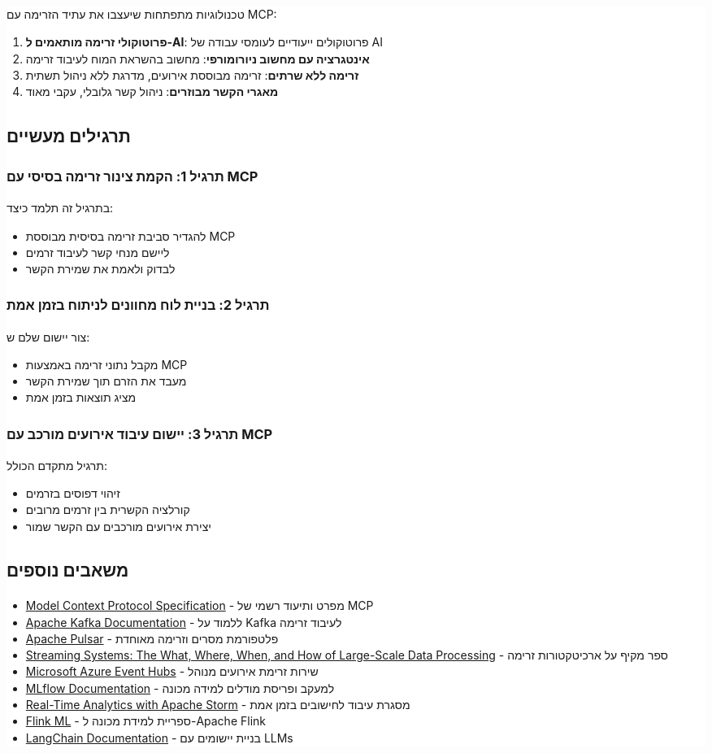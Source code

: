 טכנולוגיות מתפתחות שיעצבו את עתיד הזרימה עם MCP:

1. **פרוטוקולי זרימה מותאמים ל-AI**: פרוטוקולים ייעודיים לעומסי עבודה של AI
2. **אינטגרציה עם מחשוב ניורומורפי**: מחשוב בהשראת המוח לעיבוד זרימה
3. **זרימה ללא שרתים**: זרימה מבוססת אירועים, מדרגת ללא ניהול תשתית
4. **מאגרי הקשר מבוזרים**: ניהול קשר גלובלי, עקבי מאוד

## תרגילים מעשיים

### תרגיל 1: הקמת צינור זרימה בסיסי עם MCP

בתרגיל זה תלמד כיצד:

- להגדיר סביבת זרימה בסיסית מבוססת MCP
- ליישם מנחי קשר לעיבוד זרמים
- לבדוק ולאמת את שמירת הקשר

### תרגיל 2: בניית לוח מחוונים לניתוח בזמן אמת

צור יישום שלם ש:

- מקבל נתוני זרימה באמצעות MCP
- מעבד את הזרם תוך שמירת הקשר
- מציג תוצאות בזמן אמת

### תרגיל 3: יישום עיבוד אירועים מורכב עם MCP

תרגיל מתקדם הכולל:

- זיהוי דפוסים בזרמים
- קורלציה הקשרית בין זרמים מרובים
- יצירת אירועים מורכבים עם הקשר שמור

## משאבים נוספים

- [Model Context Protocol Specification](https://github.com/modelcontextprotocol) - מפרט ותיעוד רשמי של MCP
- [Apache Kafka Documentation](https://kafka.apache.org/documentation/) - ללמוד על Kafka לעיבוד זרימה
- [Apache Pulsar](https://pulsar.apache.org/) - פלטפורמת מסרים וזרימה מאוחדת
- [Streaming Systems: The What, Where, When, and How of Large-Scale Data Processing](https://www.oreilly.com/library/view/streaming-systems/9781491983867/) - ספר מקיף על ארכיטקטורות זרימה
- [Microsoft Azure Event Hubs](https://learn.microsoft.com/azure/event-hubs/event-hubs-about) - שירות זרימת אירועים מנוהל
- [MLflow Documentation](https://mlflow.org/docs/latest/index.html) - למעקב ופריסת מודלים למידה מכונה
- [Real-Time Analytics with Apache Storm](https://storm.apache.org/releases/current/index.html) - מסגרת עיבוד לחישובים בזמן אמת
- [Flink ML](https://nightlies.apache.org/flink/flink-ml-docs-master/) - ספריית למידת מכונה ל-Apache Flink
- [LangChain Documentation](https://python.langchain.com/docs/get_started/introduction) - בניית יישומים עם LLMs
